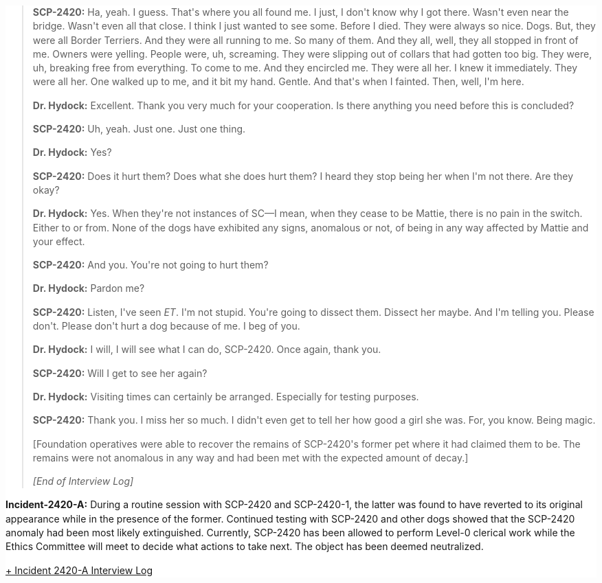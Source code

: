 > **SCP-2420:** Ha, yeah. I guess. That's where you all found me. I just, I don't know why I got there. Wasn't even near the bridge. Wasn't even all that close. I think I just wanted to see some. Before I died. They were always so nice. Dogs. But, they were all Border Terriers. And they were all running to me. So many of them. And they all, well, they all stopped in front of me. Owners were yelling. People were, uh, screaming. They were slipping out of collars that had gotten too big. They were, uh, breaking free from everything. To come to me. And they encircled me. They were all her. I knew it immediately. They were all her. One walked up to me, and it bit my hand. Gentle. And that's when I fainted. Then, well, I'm here.
> 
> **Dr. Hydock:** Excellent. Thank you very much for your cooperation. Is there anything you need before this is concluded?
> 
> **SCP-2420:** Uh, yeah. Just one. Just one thing.
> 
> **Dr. Hydock:** Yes?
> 
> **SCP-2420:** Does it hurt them? Does what she does hurt them? I heard they stop being her when I'm not there. Are they okay?
> 
> **Dr. Hydock:** Yes. When they're not instances of SC—I mean, when they cease to be Mattie, there is no pain in the switch. Either to or from. None of the dogs have exhibited any signs, anomalous or not, of being in any way affected by Mattie and your effect.
> 
> **SCP-2420:** And you. You're not going to hurt them?
> 
> **Dr. Hydock:** Pardon me?
> 
> **SCP-2420:** Listen, I've seen _ET_. I'm not stupid. You're going to dissect them. Dissect her maybe. And I'm telling you. Please don't. Please don't hurt a dog because of me. I beg of you.
> 
> **Dr. Hydock:** I will, I will see what I can do, SCP-2420. Once again, thank you.
> 
> **SCP-2420:** Will I get to see her again?
> 
> **Dr. Hydock:** Visiting times can certainly be arranged. Especially for testing purposes.
> 
> **SCP-2420:** Thank you. I miss her so much. I didn't even get to tell her how good a girl she was. For, you know. Being magic.
> 
> \[Foundation operatives were able to recover the remains of SCP-2420's former pet where it had claimed them to be. The remains were not anomalous in any way and had been met with the expected amount of decay.\]
> 
> _\[End of Interview Log\]_

**Incident-2420-A:** During a routine session with SCP-2420 and SCP-2420-1, the latter was found to have reverted to its original appearance while in the presence of the former. Continued testing with SCP-2420 and other dogs showed that the SCP-2420 anomaly had been most likely extinguished. Currently, SCP-2420 has been allowed to perform Level-0 clerical work while the Ethics Committee will meet to decide what actions to take next. The object has been deemed neutralized.

[+ Incident 2420-A Interview Log](javascript:;)
